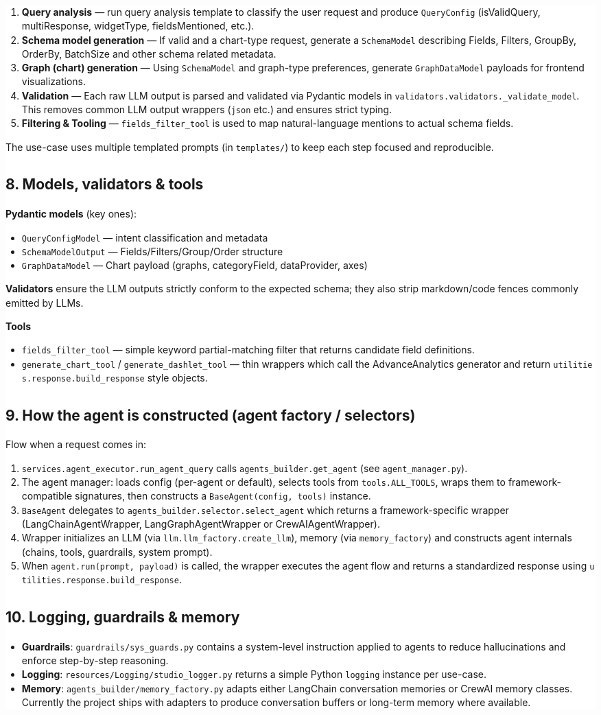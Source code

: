 1. **Query analysis** — run query analysis template to classify the user request and produce `QueryConfig` (isValidQuery, multiResponse, widgetType, fieldsMentioned, etc.).
2. **Schema model generation** — If valid and a chart-type request, generate a `SchemaModel` describing Fields, Filters, GroupBy, OrderBy, BatchSize and other schema related metadata.
3. **Graph (chart) generation** — Using `SchemaModel` and graph-type preferences, generate `GraphDataModel` payloads for frontend visualizations.
4. **Validation** — Each raw LLM output is parsed and validated via Pydantic models in `validators.validators._validate_model`. This removes common LLM output wrappers (`json` etc.) and ensures strict typing.
5. **Filtering & Tooling** — `fields_filter_tool` is used to map natural-language mentions to actual schema fields.

The use-case uses multiple templated prompts (in `templates/`) to keep each step focused and reproducible.

## 8. Models, validators & tools

**Pydantic models** (key ones):

* `QueryConfigModel` — intent classification and metadata
* `SchemaModelOutput` — Fields/Filters/Group/Order structure
* `GraphDataModel` — Chart payload (graphs, categoryField, dataProvider, axes)

**Validators** ensure the LLM outputs strictly conform to the expected schema; they also strip markdown/code fences commonly emitted by LLMs.

**Tools**

* `fields_filter_tool` — simple keyword partial-matching filter that returns candidate field definitions.
* `generate_chart_tool` / `generate_dashlet_tool` — thin wrappers which call the AdvanceAnalytics generator and return `utilities.response.build_response` style objects.

## 9. How the agent is constructed (agent factory / selectors)

Flow when a request comes in:

1. `services.agent_executor.run_agent_query` calls `agents_builder.get_agent` (see `agent_manager.py`).
2. The agent manager: loads config (per-agent or default), selects tools from `tools.ALL_TOOLS`, wraps them to framework-compatible signatures, then constructs a `BaseAgent(config, tools)` instance.
3. `BaseAgent` delegates to `agents_builder.selector.select_agent` which returns a framework-specific wrapper (LangChainAgentWrapper, LangGraphAgentWrapper or CrewAIAgentWrapper).
4. Wrapper initializes an LLM (via `llm.llm_factory.create_llm`), memory (via `memory_factory`) and constructs agent internals (chains, tools, guardrails, system prompt).
5. When `agent.run(prompt, payload)` is called, the wrapper executes the agent flow and returns a standardized response using `utilities.response.build_response`.

## 10. Logging, guardrails & memory

* **Guardrails**: `guardrails/sys_guards.py` contains a system-level instruction applied to agents to reduce hallucinations and enforce step-by-step reasoning.
* **Logging**: `resources/Logging/studio_logger.py` returns a simple Python `logging` instance per use-case.
* **Memory**: `agents_builder/memory_factory.py` adapts either LangChain conversation memories or CrewAI memory classes. Currently the project ships with adapters to produce conversation buffers or long-term memory where available.
